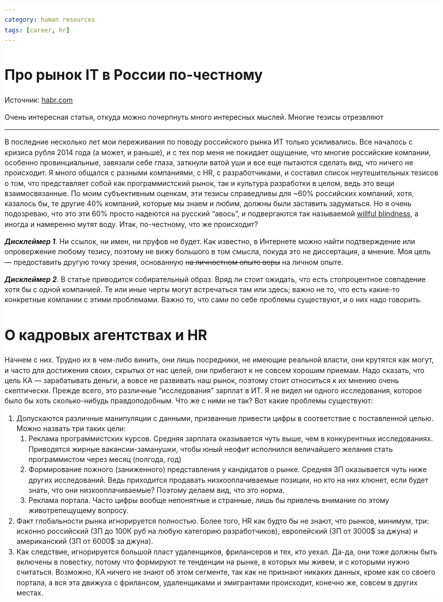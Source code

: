 ```yaml
---
category: human resources
tags: [career, hr]
---
```


# Про рынок IT в России по-честному

Источник: [habr.com](https://habr.com/post/413819/)

Очень интересная статья, откуда можно почерпнуть много интересных мыслей. Многие тезисы отрезвляют

---

В последние несколько лет мои переживания по поводу российского рынка ИТ только усиливались. Все началось с кризиса рубля 2014 года (а может, и раньше), и с тех пор меня не покидает ощущение, что многие российские компании, особенно провинциальные, завязали себе глаза, заткнули ватой уши и все еще пытаются сделать вид, что ничего не происходит. Я много общался с разными компаниями, с HR, с разработчиками, и составил список неутешительных тезисов о том, что представляет собой как программистский рынок, так и культура разработки в целом, ведь это вещи взаимосвязанные. По моим субъективным оценкам, эти тезисы справедливы для ~60% российских компаний, хотя, казалось бы, те другие 40% компаний, которые мы знаем и любим, должны были заставить задуматься. Но я очень подозреваю, что это эти 60% просто надеются на русский “авось”, и подвергаются так называемой [willful blindness](https://en.m.wikipedia.org/wiki/Willful_blindness), а иногда и намеренно мутят воду. Итак, по-честному, что же происходит?

***Дисклеймер 1***. Ни ссылок, ни имен, ни пруфов не будет. Как известно, в Интернете можно найти подтверждение или опровержение любому тезису, поэтому не вижу большого в том смысла, покуда это не диссертация, а мнение. Моя цель — предоставить другую точку зрения, основанную ~~на личностном опыте веры~~ на личном опыте.

***Дисклеймер 2***. В статье приводится собирательный образ. Вряд ли стоит ожидать, что есть стопроцентное совпадение хотя бы с одной компанией. Те или иные черты могут встречаться там или здесь; важно не то, что есть какие-то конкретные компании с этими проблемами. Важно то, что сами по себе проблемы существуют, и о них надо говорить.

# О кадровых агентствах и HR

Начнем с них. Трудно их в чем-либо винить, они лишь посредники, не имеющие реальной власти, они крутятся как могут, и часто для достижения своих, скрытых от нас целей, они прибегают к не совсем хорошим приемам. Надо сказать, что цель КА — зарабатывать деньги, а вовсе не развивать наш рынок, поэтому стоит относиться к их мнению очень скептически. Прежде всего, это различные “исследования” зарплат в ИТ. Я не видел ни одного исследования, которое было бы хоть сколько-нибудь правдоподобным. Что же с ними не так? Вот какие проблемы существуют:

1. Допускаются различные манипуляции с данными, призванные привести цифры в соответствие с поставленной целью. Можно назвать три таких цели:
    1. Реклама программистских курсов. Средняя зарплата оказывается чуть выше, чем в конкурентных исследованиях. Приводятся жирные вакансии-заманушки, чтобы юный неофит исполнился величайшего желания стать программистом через месяц (полгода, год)
    2. Формирование ложного (заниженного) представления у кандидатов о рынке. Средняя ЗП оказывается чуть ниже других исследований. Ведь приходится продавать низкооплачиваемые позиции, но кто на них клюнет, если будет знать, что они низкооплачиваемые? Поэтому делаем вид, что это норма.
    3. Реклама портала. Часто цифры вообще непонятные и странные, лишь бы привлечь внимание по этому животрепещущему вопросу.
2. Факт глобальности рынка игнорируется полностью. Более того, HR как будто бы не знают, что рынков, минимум, три: исконно российский (ЗП до 100К руб на любую категорию разработчиков), европейский (ЗП от 3000$ за джуна) и американский (ЗП от 6000$ за джуна).
3. Как следствие, игнорируется большой пласт удаленщиков, фрилансеров и тех, кто уехал. Да-да, они тоже должны быть включены в повестку, потому что формируют те тенденции на рынке, в которых мы живем, и с которыми нужно считаться. Возможно, КА ничего не знают об этом сегменте, так как не признают никаких данных, кроме как со своего портала, а вся эта движуха с фрилансом, удаленщиками и эмигрантами происходит, конечно же, совсем в других местах.